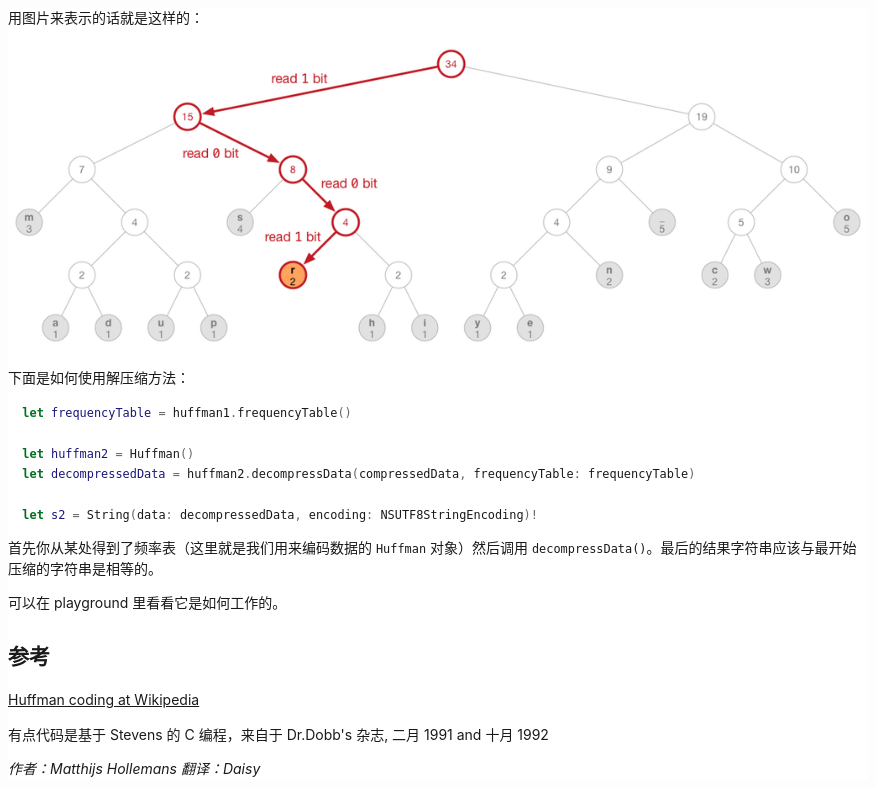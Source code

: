 用图片来表示的话就是这样的：

![How decompression works](Images/Decompression.png)

下面是如何使用解压缩方法：

```swift
  let frequencyTable = huffman1.frequencyTable()
  
  let huffman2 = Huffman()
  let decompressedData = huffman2.decompressData(compressedData, frequencyTable: frequencyTable)
  
  let s2 = String(data: decompressedData, encoding: NSUTF8StringEncoding)!
```

首先你从某处得到了频率表（这里就是我们用来编码数据的 `Huffman` 对象）然后调用 `decompressData()`。最后的结果字符串应该与最开始压缩的字符串是相等的。

可以在 playground 里看看它是如何工作的。

## 参考

[Huffman coding at Wikipedia](https://en.wikipedia.org/wiki/Huffman_coding)

有点代码是基于 Stevens 的 C 编程，来自于 Dr.Dobb's 杂志, 二月 1991 and 十月 1992

*作者：Matthijs Hollemans 翻译：Daisy*


